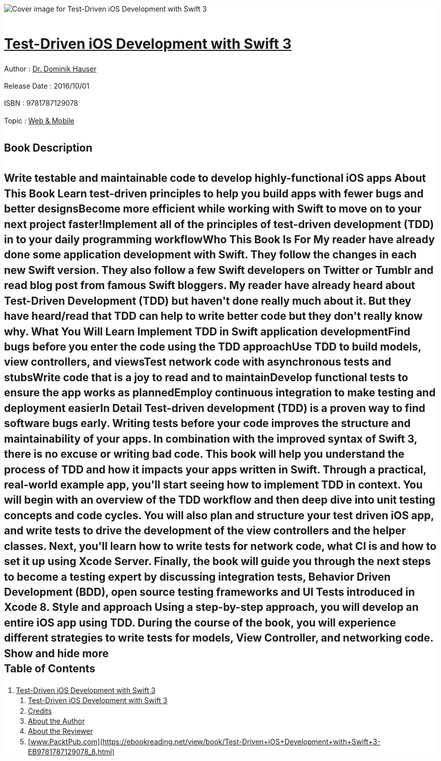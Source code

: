 ![Cover image for Test-Driven iOS Development with Swift 3](https://imgdetail.ebookreading.net/cover/cover/web_mobile/EB9781787129078.jpg)

[Test-Driven iOS Development with Swift 3](https://ebookreading.net/view/book/Test-Driven+iOS+Development+with+Swift+3-EB9781787129078_1.html "Test-Driven iOS Development with Swift 3")
====================================================================================================================

Author : [Dr. Dominik Hauser](https://ebookreading.net/search/author/Dr.+Dominik+Hauser)

Release Date : 2016/10/01

ISBN : 9781787129078

Topic : [Web & Mobile](https://ebookreading.net/search/category/web-mobile)

Book Description
-----------------

 Write testable and maintainable code to develop highly-functional iOS apps
About This Book
Learn test-driven principles to help you build apps with fewer bugs and better designsBecome more efficient while working with Swift to move on to your next project faster!Implement all of the principles of test-driven development (TDD) in to your daily programming workflowWho This Book Is For
My reader have already done some application development with Swift. They follow the changes in each new Swift version. They also follow a few Swift developers on Twitter or Tumblr and read blog post from famous Swift bloggers. My reader have already heard about Test-Driven Development (TDD) but haven't done really much about it. But they have heard/read that TDD can help to write better code but they don't really know why.
What You Will Learn
Implement TDD in Swift application developmentFind bugs before you enter the code using the TDD approachUse TDD to build models, view controllers, and viewsTest network code with asynchronous tests and stubsWrite code that is a joy to read and to maintainDevelop functional tests to ensure the app works as plannedEmploy continuous integration to make testing and deployment easierIn Detail
Test-driven development (TDD) is a proven way to find software bugs early. Writing tests before your code improves the structure and maintainability of your apps. In combination with the improved syntax of Swift 3, there is no excuse or writing bad code.
This book will help you understand the process of TDD and how it impacts your apps written in Swift. Through a practical, real-world example app, you'll start seeing how to implement TDD in context. You will begin with an overview of the TDD workflow and then deep dive into unit testing concepts and code cycles. You will also plan and structure your test driven iOS app, and write tests to drive the development of the view controllers and the helper classes. Next, you'll learn how to write tests for network code, what CI is and how to set it up using Xcode Server. 
Finally, the book will guide you through the next steps to become a testing expert by discussing integration tests, Behavior Driven Development (BDD), open source testing frameworks and UI Tests introduced in Xcode 8.
Style and approach
Using a step-by-step approach, you will develop an entire iOS app using TDD. During the course of the book, you will experience different strategies to write tests for models, View Controller, and networking code.
        Show and hide more                
Table of Contents
-----------------

1. [Test-Driven iOS Development with Swift 3](https://ebookreading.net/view/book/Test-Driven+iOS+Development+with+Swift+3-EB9781787129078_3.html)
    1. [Test-Driven iOS Development with Swift 3](https://ebookreading.net/view/book/Test-Driven+iOS+Development+with+Swift+3-EB9781787129078_4.html)
    1. [Credits](https://ebookreading.net/view/book/Test-Driven+iOS+Development+with+Swift+3-EB9781787129078_5.html)
    1. [About the Author](https://ebookreading.net/view/book/Test-Driven+iOS+Development+with+Swift+3-EB9781787129078_6.html)
    1. [About the Reviewer](https://ebookreading.net/view/book/Test-Driven+iOS+Development+with+Swift+3-EB9781787129078_7.html)
    1. [www.PacktPub.com](https://ebookreading.net/view/book/Test-Driven+iOS+Development+with+Swift+3-EB9781787129078_8.html)